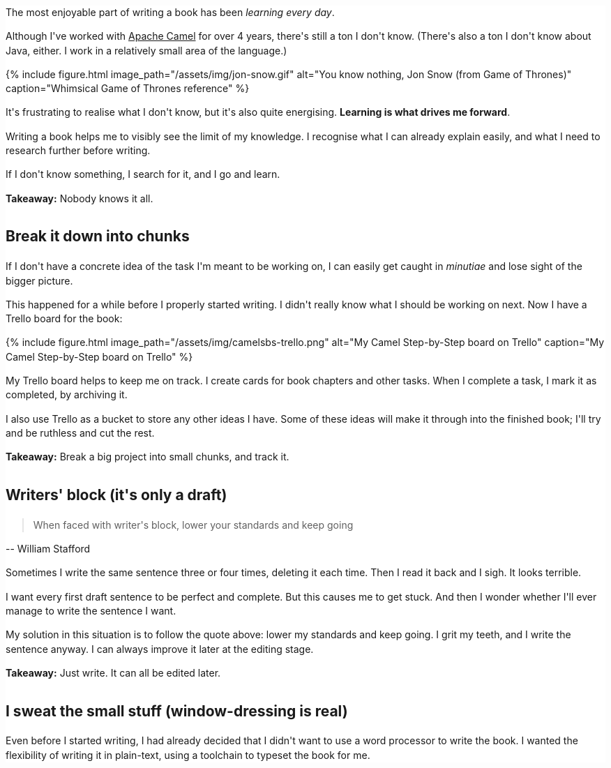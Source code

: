 The most enjoyable part of writing a book has been _learning every day_.

Although I've worked with [Apache Camel][camel] for over 4 years, there's still a ton I don't know. (There's also a ton I don't know about Java, either. I work in a relatively small area of the language.)

{% include figure.html image_path="/assets/img/jon-snow.gif" alt="You know nothing, Jon Snow (from Game of Thrones)" caption="Whimsical Game of Thrones reference" %}

It's frustrating to realise what I don't know, but it's also quite energising. **Learning is what drives me forward**.

Writing a book helps me to visibly see the limit of my knowledge. I recognise what I can already explain easily, and what I need to research further before writing.

If I don't know something, I search for it, and I go and learn.

**Takeaway:** Nobody knows it all.

## Break it down into chunks

If I don't have a concrete idea of the task I'm meant to be working on, I can easily get caught in _minutiae_ and lose sight of the bigger picture.

This happened for a while before I properly started writing. I didn't really know what I should be working on next. Now I have a Trello board for the book:

{% include figure.html image_path="/assets/img/camelsbs-trello.png" alt="My Camel Step-by-Step board on Trello" caption="My Camel Step-by-Step board on Trello" %}

My Trello board helps to keep me on track. I create cards for book chapters and other tasks. When I complete a task, I mark it as completed, by archiving it.

I also use Trello as a bucket to store any other ideas I have. Some of these ideas will make it through into the finished book; I'll try and be ruthless and cut the rest.

**Takeaway:** Break a big project into small chunks, and track it.

## Writers' block (it's only a draft)

> When faced with writer's block, lower your standards and keep going

-- William Stafford

Sometimes I write the same sentence three or four times, deleting it each time. Then I read it back and I sigh. It looks terrible.

I want every first draft sentence to be perfect and complete. But this causes me to get stuck. And then I wonder whether I'll ever manage to write the sentence I want.

My solution in this situation is to follow the quote above: lower my standards and keep going. I grit my teeth, and I write the sentence anyway. I can always improve it later at the editing stage.

**Takeaway:** Just write. It can all be edited later.

## I sweat the small stuff (window-dressing is real)

Even before I started writing, I had already decided that I didn't want to use a word processor to write the book. I wanted the flexibility of writing it in plain-text, using a toolchain to typeset the book for me.


[1]: /writing-a-book/
[3]: https://asciidoctor.org/
[4]: https://github.com/asciidoctor/asciidoctor-maven-plugin
[camel]: http://camel.apache.org/
[camelsbs]: https://cleverbuilder.com/camelstepbystep
[strid]: https://www.stridesapp.com/